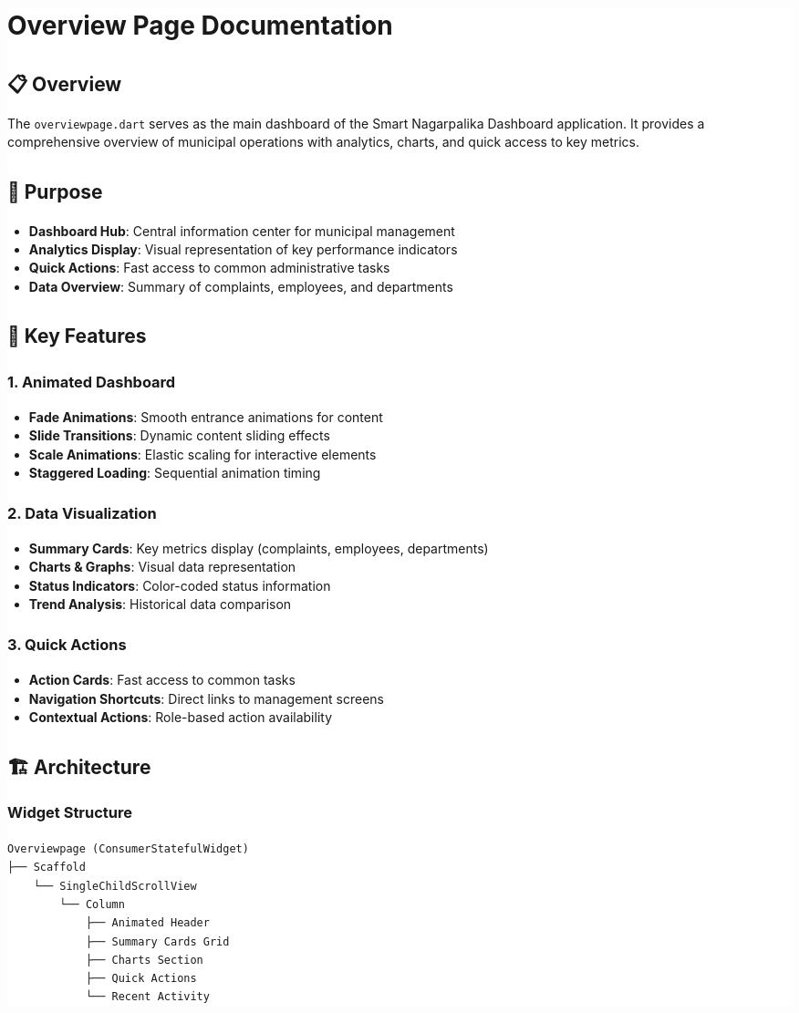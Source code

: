 # Overview Page Documentation

## 📋 Overview

The `overviewpage.dart` serves as the main dashboard of the Smart Nagarpalika Dashboard application. It provides a comprehensive overview of municipal operations with analytics, charts, and quick access to key metrics.

## 🎯 Purpose

- **Dashboard Hub**: Central information center for municipal management
- **Analytics Display**: Visual representation of key performance indicators
- **Quick Actions**: Fast access to common administrative tasks
- **Data Overview**: Summary of complaints, employees, and departments

## 🔧 Key Features

### **1. Animated Dashboard**
- **Fade Animations**: Smooth entrance animations for content
- **Slide Transitions**: Dynamic content sliding effects
- **Scale Animations**: Elastic scaling for interactive elements
- **Staggered Loading**: Sequential animation timing

### **2. Data Visualization**
- **Summary Cards**: Key metrics display (complaints, employees, departments)
- **Charts & Graphs**: Visual data representation
- **Status Indicators**: Color-coded status information
- **Trend Analysis**: Historical data comparison

### **3. Quick Actions**
- **Action Cards**: Fast access to common tasks
- **Navigation Shortcuts**: Direct links to management screens
- **Contextual Actions**: Role-based action availability

## 🏗️ Architecture

### **Widget Structure**
```dart
Overviewpage (ConsumerStatefulWidget)
├── Scaffold
    └── SingleChildScrollView
        └── Column
            ├── Animated Header
            ├── Summary Cards Grid
            ├── Charts Section
            ├── Quick Actions
            └── Recent Activity
```
